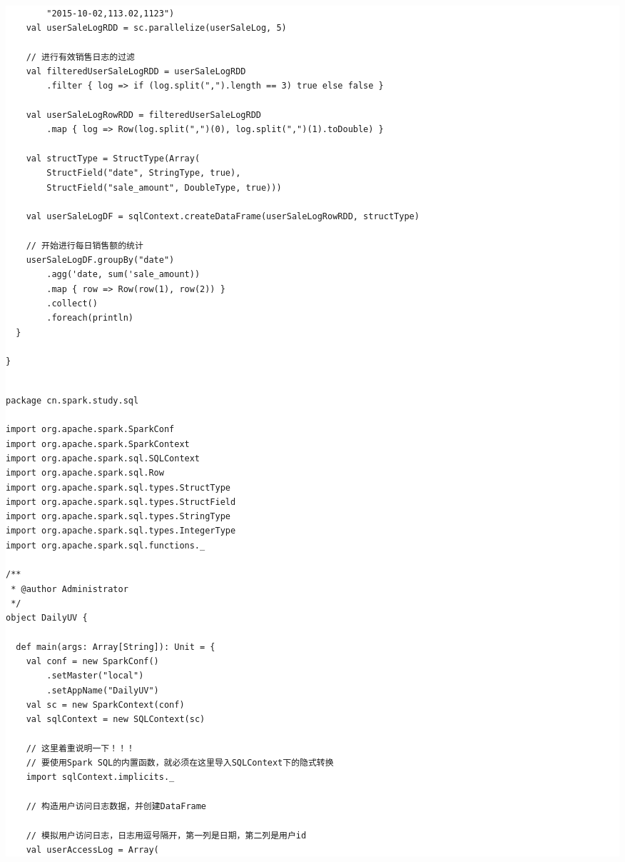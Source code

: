 ```
        "2015-10-02,113.02,1123")
    val userSaleLogRDD = sc.parallelize(userSaleLog, 5)
    
    // 进行有效销售日志的过滤
    val filteredUserSaleLogRDD = userSaleLogRDD
        .filter { log => if (log.split(",").length == 3) true else false }
      
    val userSaleLogRowRDD = filteredUserSaleLogRDD
        .map { log => Row(log.split(",")(0), log.split(",")(1).toDouble) }
    
    val structType = StructType(Array(
        StructField("date", StringType, true),
        StructField("sale_amount", DoubleType, true)))
    
    val userSaleLogDF = sqlContext.createDataFrame(userSaleLogRowRDD, structType)  
    
    // 开始进行每日销售额的统计
    userSaleLogDF.groupBy("date")
        .agg('date, sum('sale_amount))
        .map { row => Row(row(1), row(2)) }
        .collect()
        .foreach(println)  
  }
  
}

```



```

package cn.spark.study.sql

import org.apache.spark.SparkConf
import org.apache.spark.SparkContext
import org.apache.spark.sql.SQLContext
import org.apache.spark.sql.Row
import org.apache.spark.sql.types.StructType
import org.apache.spark.sql.types.StructField
import org.apache.spark.sql.types.StringType
import org.apache.spark.sql.types.IntegerType
import org.apache.spark.sql.functions._

/**
 * @author Administrator
 */
object DailyUV {
  
  def main(args: Array[String]): Unit = {
    val conf = new SparkConf()
        .setMaster("local")  
        .setAppName("DailyUV")
    val sc = new SparkContext(conf)
    val sqlContext = new SQLContext(sc)
    
    // 这里着重说明一下！！！
    // 要使用Spark SQL的内置函数，就必须在这里导入SQLContext下的隐式转换
    import sqlContext.implicits._
    
    // 构造用户访问日志数据，并创建DataFrame
    
    // 模拟用户访问日志，日志用逗号隔开，第一列是日期，第二列是用户id
    val userAccessLog = Array(
```